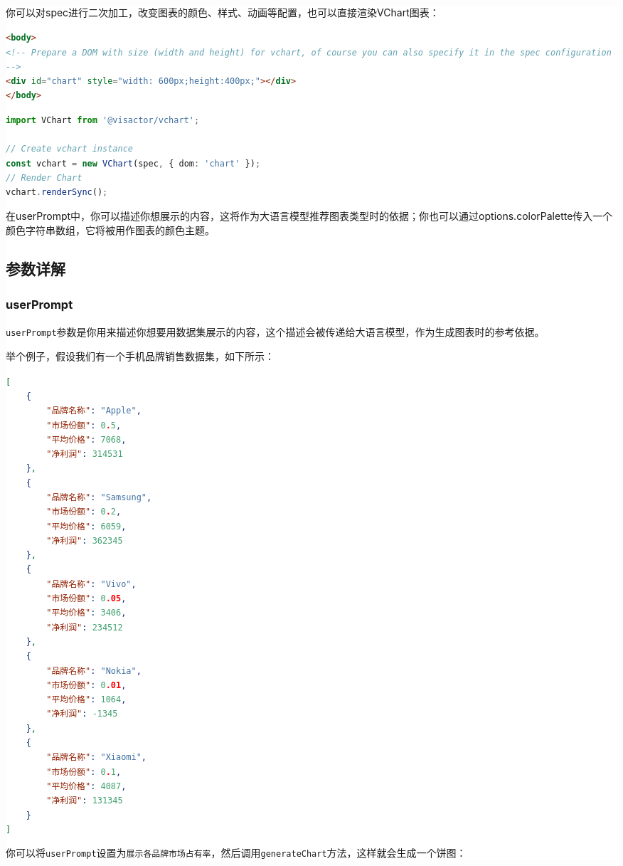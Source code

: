 你可以对spec进行二次加工，改变图表的颜色、样式、动画等配置，也可以直接渲染VChart图表：

```html
<body>
<!-- Prepare a DOM with size (width and height) for vchart, of course you can also specify it in the spec configuration -->
<div id="chart" style="width: 600px;height:400px;"></div>
</body>
```
```ts
import VChart from '@visactor/vchart';

// Create vchart instance
const vchart = new VChart(spec, { dom: 'chart' });
// Render Chart
vchart.renderSync();
```

在userPrompt中，你可以描述你想展示的内容，这将作为大语言模型推荐图表类型时的依据；你也可以通过options.colorPalette传入一个颜色字符串数组，它将被用作图表的颜色主题。



## 参数详解
### userPrompt
`userPrompt`参数是你用来描述你想要用数据集展示的内容，这个描述会被传递给大语言模型，作为生成图表时的参考依据。

举个例子，假设我们有一个手机品牌销售数据集，如下所示：
```json
[
    {
        "品牌名称": "Apple",
        "市场份额": 0.5,
        "平均价格": 7068,
        "净利润": 314531
    },
    {
        "品牌名称": "Samsung",
        "市场份额": 0.2,
        "平均价格": 6059,
        "净利润": 362345
    },
    {
        "品牌名称": "Vivo",
        "市场份额": 0.05,
        "平均价格": 3406,
        "净利润": 234512
    },
    {
        "品牌名称": "Nokia",
        "市场份额": 0.01,
        "平均价格": 1064,
        "净利润": -1345
    },
    {
        "品牌名称": "Xiaomi",
        "市场份额": 0.1,
        "平均价格": 4087,
        "净利润": 131345
    }
]
```
你可以将`userPrompt`设置为`展示各品牌市场占有率`，然后调用`generateChart`方法，这样就会生成一个饼图：
